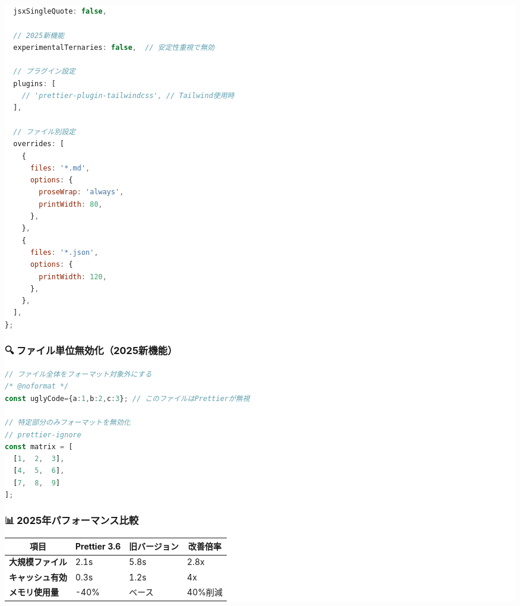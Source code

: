 ```javascript
  jsxSingleQuote: false,
  
  // 2025新機能
  experimentalTernaries: false,  // 安定性重視で無効
  
  // プラグイン設定
  plugins: [
    // 'prettier-plugin-tailwindcss', // Tailwind使用時
  ],
  
  // ファイル別設定
  overrides: [
    {
      files: '*.md',
      options: {
        proseWrap: 'always',
        printWidth: 80,
      },
    },
    {
      files: '*.json',
      options: {
        printWidth: 120,
      },
    },
  ],
};
```

### 🔍 ファイル単位無効化（2025新機能）

```typescript
// ファイル全体をフォーマット対象外にする
/* @noformat */
const uglyCode={a:1,b:2,c:3}; // このファイルはPrettierが無視

// 特定部分のみフォーマットを無効化
// prettier-ignore
const matrix = [
  [1,  2,  3],
  [4,  5,  6],
  [7,  8,  9]
];
```

### 📊 2025年パフォーマンス比較

| 項目 | Prettier 3.6 | 旧バージョン | 改善倍率 |
|------|---------------|------------|----------|
| **大規模ファイル** | 2.1s | 5.8s | 2.8x |
| **キャッシュ有効** | 0.3s | 1.2s | 4x |
| **メモリ使用量** | -40% | ベース | 40%削減 |
